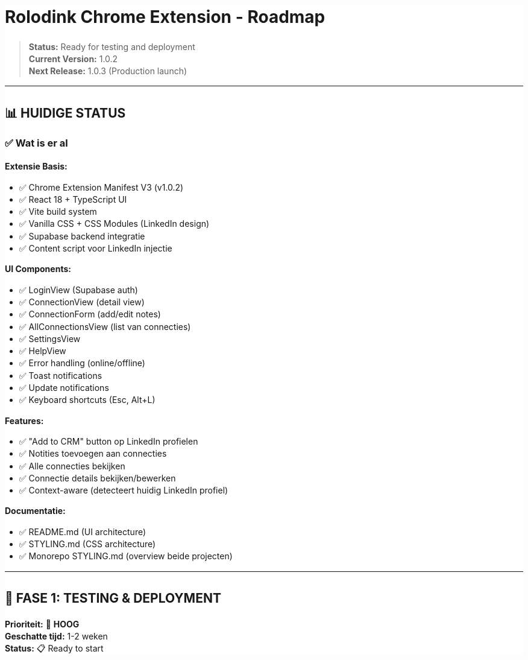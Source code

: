 # Rolodink Chrome Extension - Roadmap

> **Status:** Ready for testing and deployment  
> **Current Version:** 1.0.2  
> **Next Release:** 1.0.3 (Production launch)

---

## 📊 HUIDIGE STATUS

### ✅ Wat is er al

**Extensie Basis:**
- ✅ Chrome Extension Manifest V3 (v1.0.2)
- ✅ React 18 + TypeScript UI
- ✅ Vite build system
- ✅ Vanilla CSS + CSS Modules (LinkedIn design)
- ✅ Supabase backend integratie
- ✅ Content script voor LinkedIn injectie

**UI Components:**
- ✅ LoginView (Supabase auth)
- ✅ ConnectionView (detail view)
- ✅ ConnectionForm (add/edit notes)
- ✅ AllConnectionsView (list van connecties)
- ✅ SettingsView
- ✅ HelpView
- ✅ Error handling (online/offline)
- ✅ Toast notifications
- ✅ Update notifications
- ✅ Keyboard shortcuts (Esc, Alt+L)

**Features:**
- ✅ "Add to CRM" button op LinkedIn profielen
- ✅ Notities toevoegen aan connecties
- ✅ Alle connecties bekijken
- ✅ Connectie details bekijken/bewerken
- ✅ Context-aware (detecteert huidig LinkedIn profiel)

**Documentatie:**
- ✅ README.md (UI architecture)
- ✅ STYLING.md (CSS architecture)
- ✅ Monorepo STYLING.md (overview beide projecten)

---

## 🎯 FASE 1: TESTING & DEPLOYMENT

**Prioriteit:** 🔴 **HOOG**  
**Geschatte tijd:** 1-2 weken  
**Status:** 📋 Ready to start
